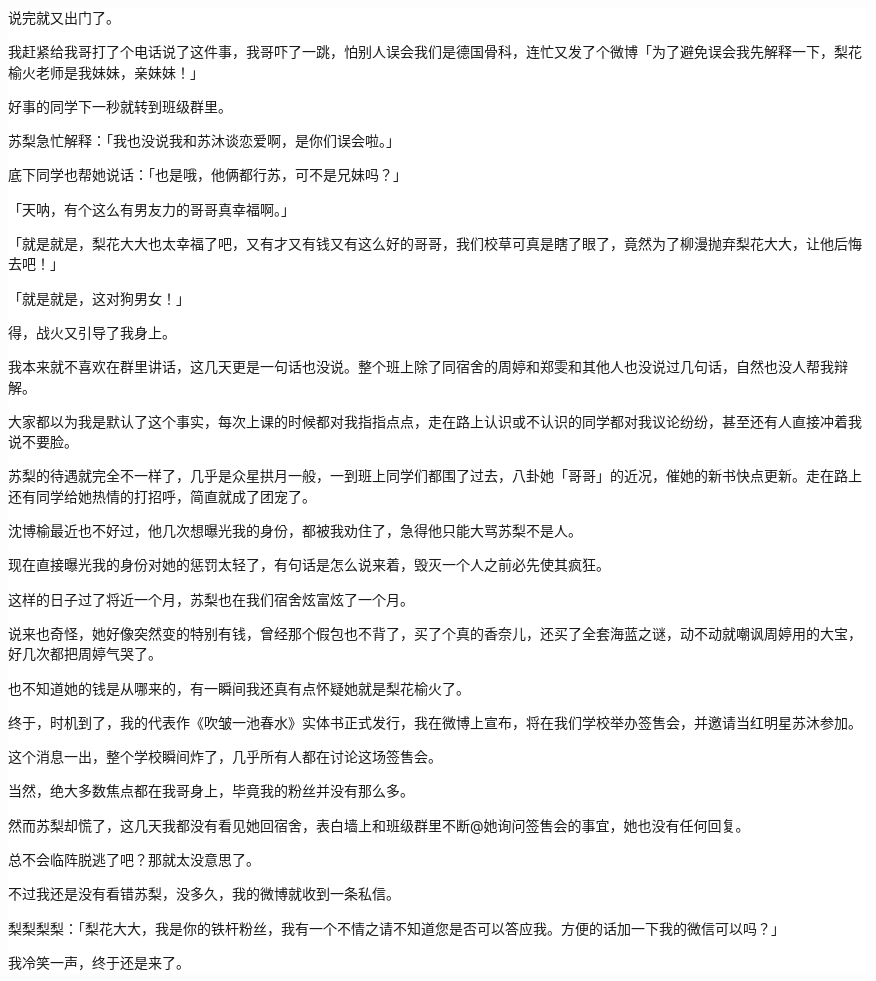 说完就又出门了。


我赶紧给我哥打了个电话说了这件事，我哥吓了一跳，怕别人误会我们是德国骨科，连忙又发了个微博「为了避免误会我先解释一下，梨花榆火老师是我妹妹，亲妹妹！」


好事的同学下一秒就转到班级群里。


苏梨急忙解释：「我也没说我和苏沐谈恋爱啊，是你们误会啦。」


底下同学也帮她说话：「也是哦，他俩都行苏，可不是兄妹吗？」


「天呐，有个这么有男友力的哥哥真幸福啊。」


「就是就是，梨花大大也太幸福了吧，又有才又有钱又有这么好的哥哥，我们校草可真是瞎了眼了，竟然为了柳漫抛弃梨花大大，让他后悔去吧！」


「就是就是，这对狗男女！」


得，战火又引导了我身上。


我本来就不喜欢在群里讲话，这几天更是一句话也没说。整个班上除了同宿舍的周婷和郑雯和其他人也没说过几句话，自然也没人帮我辩解。


大家都以为我是默认了这个事实，每次上课的时候都对我指指点点，走在路上认识或不认识的同学都对我议论纷纷，甚至还有人直接冲着我说不要脸。


苏梨的待遇就完全不一样了，几乎是众星拱月一般，一到班上同学们都围了过去，八卦她「哥哥」的近况，催她的新书快点更新。走在路上还有同学给她热情的打招呼，简直就成了团宠了。


沈博榆最近也不好过，他几次想曝光我的身份，都被我劝住了，急得他只能大骂苏梨不是人。


现在直接曝光我的身份对她的惩罚太轻了，有句话是怎么说来着，毁灭一个人之前必先使其疯狂。


这样的日子过了将近一个月，苏梨也在我们宿舍炫富炫了一个月。


说来也奇怪，她好像突然变的特别有钱，曾经那个假包也不背了，买了个真的香奈儿，还买了全套海蓝之谜，动不动就嘲讽周婷用的大宝，好几次都把周婷气哭了。


也不知道她的钱是从哪来的，有一瞬间我还真有点怀疑她就是梨花榆火了。


终于，时机到了，我的代表作《吹皱一池春水》实体书正式发行，我在微博上宣布，将在我们学校举办签售会，并邀请当红明星苏沐参加。


这个消息一出，整个学校瞬间炸了，几乎所有人都在讨论这场签售会。


当然，绝大多数焦点都在我哥身上，毕竟我的粉丝并没有那么多。


然而苏梨却慌了，这几天我都没有看见她回宿舍，表白墙上和班级群里不断@她询问签售会的事宜，她也没有任何回复。


总不会临阵脱逃了吧？那就太没意思了。


不过我还是没有看错苏梨，没多久，我的微博就收到一条私信。


梨梨梨梨：「梨花大大，我是你的铁杆粉丝，我有一个不情之请不知道您是否可以答应我。方便的话加一下我的微信可以吗？」


我冷笑一声，终于还是来了。
